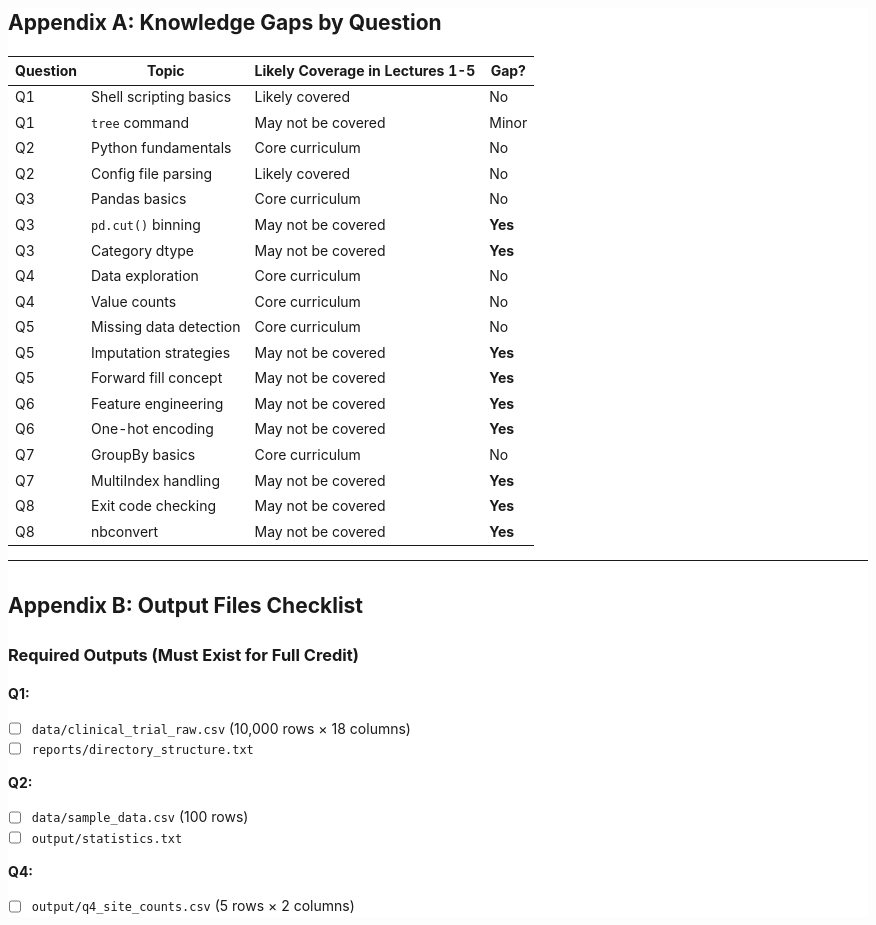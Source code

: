 
## Appendix A: Knowledge Gaps by Question

| Question | Topic | Likely Coverage in Lectures 1-5 | Gap? |
|----------|-------|----------------------------------|------|
| Q1 | Shell scripting basics | Likely covered | No |
| Q1 | `tree` command | May not be covered | Minor |
| Q2 | Python fundamentals | Core curriculum | No |
| Q2 | Config file parsing | Likely covered | No |
| Q3 | Pandas basics | Core curriculum | No |
| Q3 | `pd.cut()` binning | May not be covered | **Yes** |
| Q3 | Category dtype | May not be covered | **Yes** |
| Q4 | Data exploration | Core curriculum | No |
| Q4 | Value counts | Core curriculum | No |
| Q5 | Missing data detection | Core curriculum | No |
| Q5 | Imputation strategies | May not be covered | **Yes** |
| Q5 | Forward fill concept | May not be covered | **Yes** |
| Q6 | Feature engineering | May not be covered | **Yes** |
| Q6 | One-hot encoding | May not be covered | **Yes** |
| Q7 | GroupBy basics | Core curriculum | No |
| Q7 | MultiIndex handling | May not be covered | **Yes** |
| Q8 | Exit code checking | May not be covered | **Yes** |
| Q8 | nbconvert | May not be covered | **Yes** |

---

## Appendix B: Output Files Checklist

### Required Outputs (Must Exist for Full Credit)

**Q1:**
- [ ] `data/clinical_trial_raw.csv` (10,000 rows × 18 columns)
- [ ] `reports/directory_structure.txt`

**Q2:**
- [ ] `data/sample_data.csv` (100 rows)
- [ ] `output/statistics.txt`

**Q4:**
- [ ] `output/q4_site_counts.csv` (5 rows × 2 columns)
